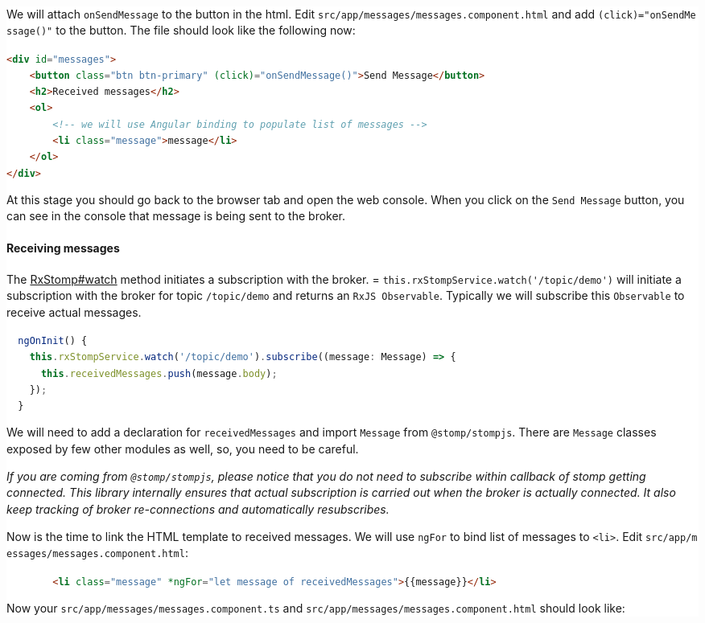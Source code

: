 We will attach `onSendMessage` to the button in the html.
Edit `src/app/messages/messages.component.html` and add `(click)="onSendMessage()"`
to the button. The file should look like the following now:

```html
<div id="messages">
    <button class="btn btn-primary" (click)="onSendMessage()">Send Message</button>
    <h2>Received messages</h2>
    <ol>
        <!-- we will use Angular binding to populate list of messages -->
        <li class="message">message</li>
    </ol>
</div>
```

At this stage you should go back to the browser tab and open the web console.
When you click on the `Send Message` button, you can see in the console that message
is being sent to the broker.

#### Receiving messages

The [RxStomp#watch][rx-stomp-publish] method
initiates a subscription with the broker. =
`this.rxStompService.watch('/topic/demo')` will initiate a subscription
with the broker for topic `/topic/demo` and returns an `RxJS Observable`.
Typically we will subscribe this `Observable` to receive actual messages.

```typescript
  ngOnInit() {
    this.rxStompService.watch('/topic/demo').subscribe((message: Message) => {
      this.receivedMessages.push(message.body);
    });
  }
```

We will need to add a declaration for `receivedMessages` and import `Message`
from `@stomp/stompjs`.
There are `Message` classes exposed by few other modules as well, so,
you need to be careful.

*If you are coming from `@stomp/stompjs`, please notice that you do not
need to subscribe within callback of stomp getting connected.
This library internally ensures that actual subscription is carried out
when the broker is actually connected.
It also keep tracking of broker re-connections and automatically resubscribes.*

Now is the time to link the HTML template to received messages.
We will use `ngFor` to bind list of messages to `<li>`.
Edit `src/app/messages/messages.component.html`:

```html
        <li class="message" *ngFor="let message of receivedMessages">{{message}}</li>
```

Now your `src/app/messages/messages.component.ts` and
`src/app/messages/messages.component.html` should look like:


[tour-of-heroes]: https://angular.io/tutorial
[angular-di]: https://angular.io/guide/dependency-injection
[rx-stomp]: https://stomp-js.github.io/rx-stomp/classes/RxStomp.html
[rx-stomp-publish]: https://stomp-js.github.io/rx-stomp/classes/RxStomp.html#publish
[rx-stomp-watch]: https://stomp-js.github.io/rx-stomp/classes/RxStomp.html#watch